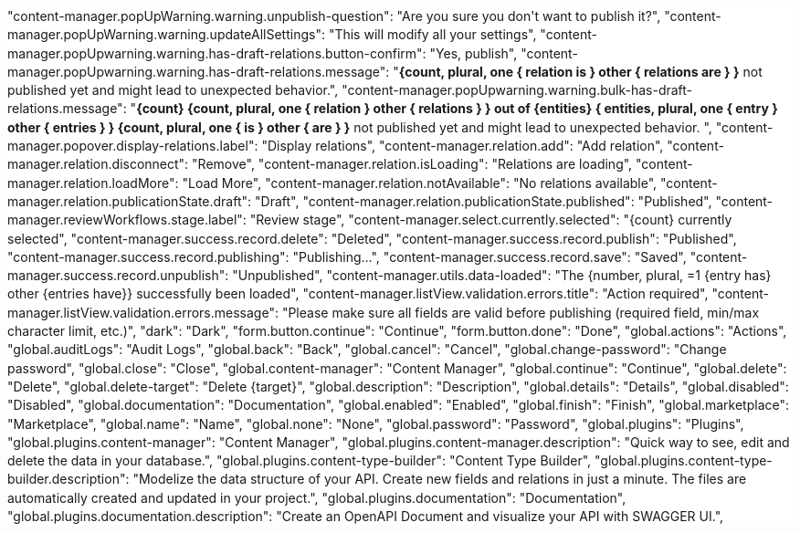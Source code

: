   "content-manager.popUpWarning.warning.unpublish-question": "Are you sure you don't want to publish it?",
  "content-manager.popUpWarning.warning.updateAllSettings": "This will modify all your settings",
  "content-manager.popUpwarning.warning.has-draft-relations.button-confirm": "Yes, publish",
  "content-manager.popUpwarning.warning.has-draft-relations.message": "<b>{count, plural, one { relation is } other { relations are } }</b> not published yet and might lead to unexpected behavior.",
  "content-manager.popUpwarning.warning.bulk-has-draft-relations.message": "<b>{count} {count, plural, one { relation } other { relations } } out of {entities} { entities, plural, one { entry } other { entries } } {count, plural, one { is } other { are } }</b> not published yet and might lead to unexpected behavior. ",
  "content-manager.popover.display-relations.label": "Display relations",
  "content-manager.relation.add": "Add relation",
  "content-manager.relation.disconnect": "Remove",
  "content-manager.relation.isLoading": "Relations are loading",
  "content-manager.relation.loadMore": "Load More",
  "content-manager.relation.notAvailable": "No relations available",
  "content-manager.relation.publicationState.draft": "Draft",
  "content-manager.relation.publicationState.published": "Published",
  "content-manager.reviewWorkflows.stage.label": "Review stage",
  "content-manager.select.currently.selected": "{count} currently selected",
  "content-manager.success.record.delete": "Deleted",
  "content-manager.success.record.publish": "Published",
  "content-manager.success.record.publishing": "Publishing...",
  "content-manager.success.record.save": "Saved",
  "content-manager.success.record.unpublish": "Unpublished",
  "content-manager.utils.data-loaded": "The {number, plural, =1 {entry has} other {entries have}} successfully been loaded",
  "content-manager.listView.validation.errors.title": "Action required",
  "content-manager.listView.validation.errors.message": "Please make sure all fields are valid before publishing (required field, min/max character limit, etc.)",
  "dark": "Dark",
  "form.button.continue": "Continue",
  "form.button.done": "Done",
  "global.actions": "Actions",
  "global.auditLogs": "Audit Logs",
  "global.back": "Back",
  "global.cancel": "Cancel",
  "global.change-password": "Change password",
  "global.close": "Close",
  "global.content-manager": "Content Manager",
  "global.continue": "Continue",
  "global.delete": "Delete",
  "global.delete-target": "Delete {target}",
  "global.description": "Description",
  "global.details": "Details",
  "global.disabled": "Disabled",
  "global.documentation": "Documentation",
  "global.enabled": "Enabled",
  "global.finish": "Finish",
  "global.marketplace": "Marketplace",
  "global.name": "Name",
  "global.none": "None",
  "global.password": "Password",
  "global.plugins": "Plugins",
  "global.plugins.content-manager": "Content Manager",
  "global.plugins.content-manager.description": "Quick way to see, edit and delete the data in your database.",
  "global.plugins.content-type-builder": "Content Type Builder",
  "global.plugins.content-type-builder.description": "Modelize the data structure of your API. Create new fields and relations in just a minute. The files are automatically created and updated in your project.",
  "global.plugins.documentation": "Documentation",
  "global.plugins.documentation.description": "Create an OpenAPI Document and visualize your API with SWAGGER UI.",